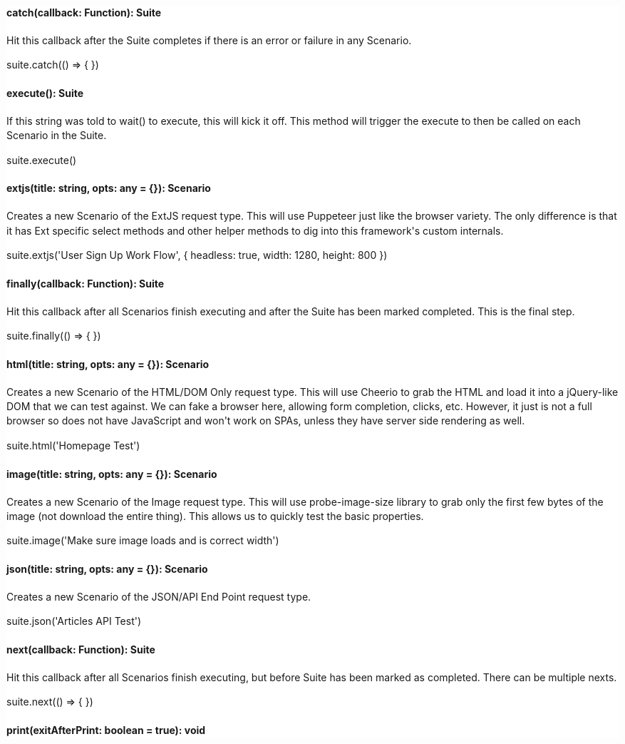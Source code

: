 #### catch(callback: Function): Suite

Hit this callback after the Suite completes if there is an error or failure in any Scenario.

suite.catch(() => { })

#### execute(): Suite

If this string was told to wait() to execute, this will kick it off. This method will trigger the execute to then be called on each Scenario in the Suite.

suite.execute()

#### extjs(title: string, opts: any = {}): Scenario

Creates a new Scenario of the ExtJS request type. This will use Puppeteer just like the browser variety. The only difference is that it has Ext specific select methods and other helper methods to dig into this framework's custom internals.

suite.extjs('User Sign Up Work Flow', { headless: true, width: 1280, height: 800 })

#### finally(callback: Function): Suite

Hit this callback after all Scenarios finish executing and after the Suite has been marked completed. This is the final step.

suite.finally(() => { })

#### html(title: string, opts: any = {}): Scenario

Creates a new Scenario of the HTML/DOM Only request type. This will use Cheerio to grab the HTML and load it into a jQuery-like DOM that we can test against. We can fake a browser here, allowing form completion, clicks, etc. However, it just is not a full browser so does not have JavaScript and won't work on SPAs, unless they have server side rendering as well.

suite.html('Homepage Test')

#### image(title: string, opts: any = {}): Scenario

Creates a new Scenario of the Image request type. This will use probe-image-size library to grab only the first few bytes of the image (not download the entire thing). This allows us to quickly test the basic properties.

suite.image('Make sure image loads and is correct width')

#### json(title: string, opts: any = {}): Scenario

Creates a new Scenario of the JSON/API End Point request type.

suite.json('Articles API Test')

#### next(callback: Function): Suite

Hit this callback after all Scenarios finish executing, but before Suite has been marked as completed. There can be multiple nexts.

suite.next(() => { })

#### print(exitAfterPrint: boolean = true): void
